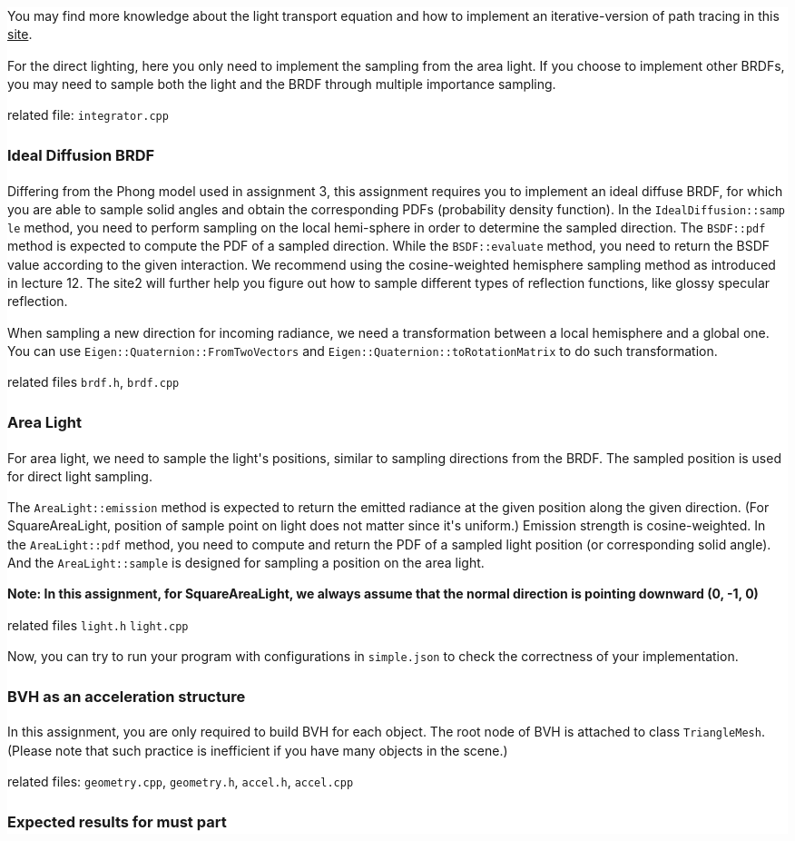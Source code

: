 You may find more knowledge about the light transport equation and how to implement an iterative-version of path tracing in this [site](https://www.pbr-book.org/3ed-2018/Light_Transport_I_Surface_Reflection/Path_Tracing).

For the direct lighting, here you only need to implement the sampling from the area light. If you choose to implement other BRDFs, you may need to sample both the light and the BRDF through multiple importance sampling.

related file: `integrator.cpp`

### Ideal Diffusion BRDF

Differing from the Phong model used in assignment 3, this assignment requires you to implement an ideal diffuse BRDF, for which you are able to sample solid angles and obtain the corresponding PDFs (probability density function). In the `IdealDiffusion::sample` method, you need to perform sampling on the local hemi-sphere in order to determine the sampled direction. The `BSDF::pdf` method is expected to compute the PDF of a sampled direction. While the `BSDF::evaluate` method, you need to return the BSDF value according to the given interaction. We recommend using the cosine-weighted hemisphere sampling method as introduced in lecture 12. The site2 will further help you figure out how to sample different types of reflection functions, like glossy specular reflection.

When sampling a new direction for incoming radiance, we need a transformation between a local hemisphere and a global one. You can use `Eigen::Quaternion::FromTwoVectors` and `Eigen::Quaternion::toRotationMatrix` to do such transformation.

related files `brdf.h`, `brdf.cpp`

### Area Light

For area light, we need to sample the light's positions, similar to sampling directions from the BRDF. The sampled position is used for direct light sampling.

The `AreaLight::emission` method is expected to return the emitted radiance at the given position along the given direction. (For SquareAreaLight, position of sample point on light does not matter since it's uniform.) Emission strength is cosine-weighted. In the `AreaLight::pdf` method, you need to compute and return the PDF of a sampled light position (or corresponding solid angle). And the `AreaLight::sample` is designed for sampling a position on the area light.

**Note: In this assignment, for SquareAreaLight, we always assume that the normal direction is pointing downward (0, -1, 0)**

related files `light.h` `light.cpp`

Now, you can try to run your program with configurations in `simple.json` to check the correctness of your implementation.

### BVH as an acceleration structure

In this assignment, you are only required to build BVH for each object. The root node of BVH is attached to class `TriangleMesh`. (Please note that such practice is inefficient if you have many objects in the scene.)

related files: `geometry.cpp`, `geometry.h`, `accel.h`, `accel.cpp`

### Expected results for must part
